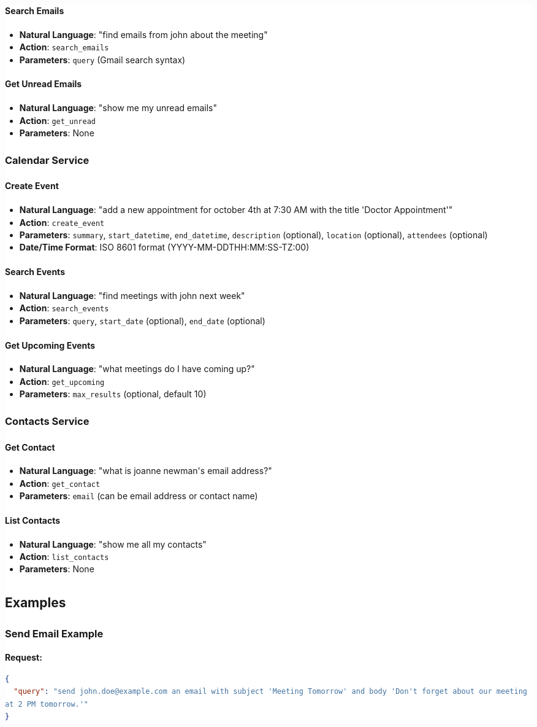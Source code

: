 #### Search Emails
- **Natural Language**: "find emails from john about the meeting"
- **Action**: `search_emails`
- **Parameters**: `query` (Gmail search syntax)

#### Get Unread Emails
- **Natural Language**: "show me my unread emails"
- **Action**: `get_unread`
- **Parameters**: None

### Calendar Service

#### Create Event
- **Natural Language**: "add a new appointment for october 4th at 7:30 AM with the title 'Doctor Appointment'"
- **Action**: `create_event`
- **Parameters**: `summary`, `start_datetime`, `end_datetime`, `description` (optional), `location` (optional), `attendees` (optional)
- **Date/Time Format**: ISO 8601 format (YYYY-MM-DDTHH:MM:SS-TZ:00)

#### Search Events
- **Natural Language**: "find meetings with john next week"
- **Action**: `search_events`
- **Parameters**: `query`, `start_date` (optional), `end_date` (optional)

#### Get Upcoming Events
- **Natural Language**: "what meetings do I have coming up?"
- **Action**: `get_upcoming`
- **Parameters**: `max_results` (optional, default 10)

### Contacts Service

#### Get Contact
- **Natural Language**: "what is joanne newman's email address?"
- **Action**: `get_contact`
- **Parameters**: `email` (can be email address or contact name)

#### List Contacts
- **Natural Language**: "show me all my contacts"
- **Action**: `list_contacts`
- **Parameters**: None

## Examples

### Send Email Example

**Request:**
```json
{
  "query": "send john.doe@example.com an email with subject 'Meeting Tomorrow' and body 'Don't forget about our meeting at 2 PM tomorrow.'"
}
```
